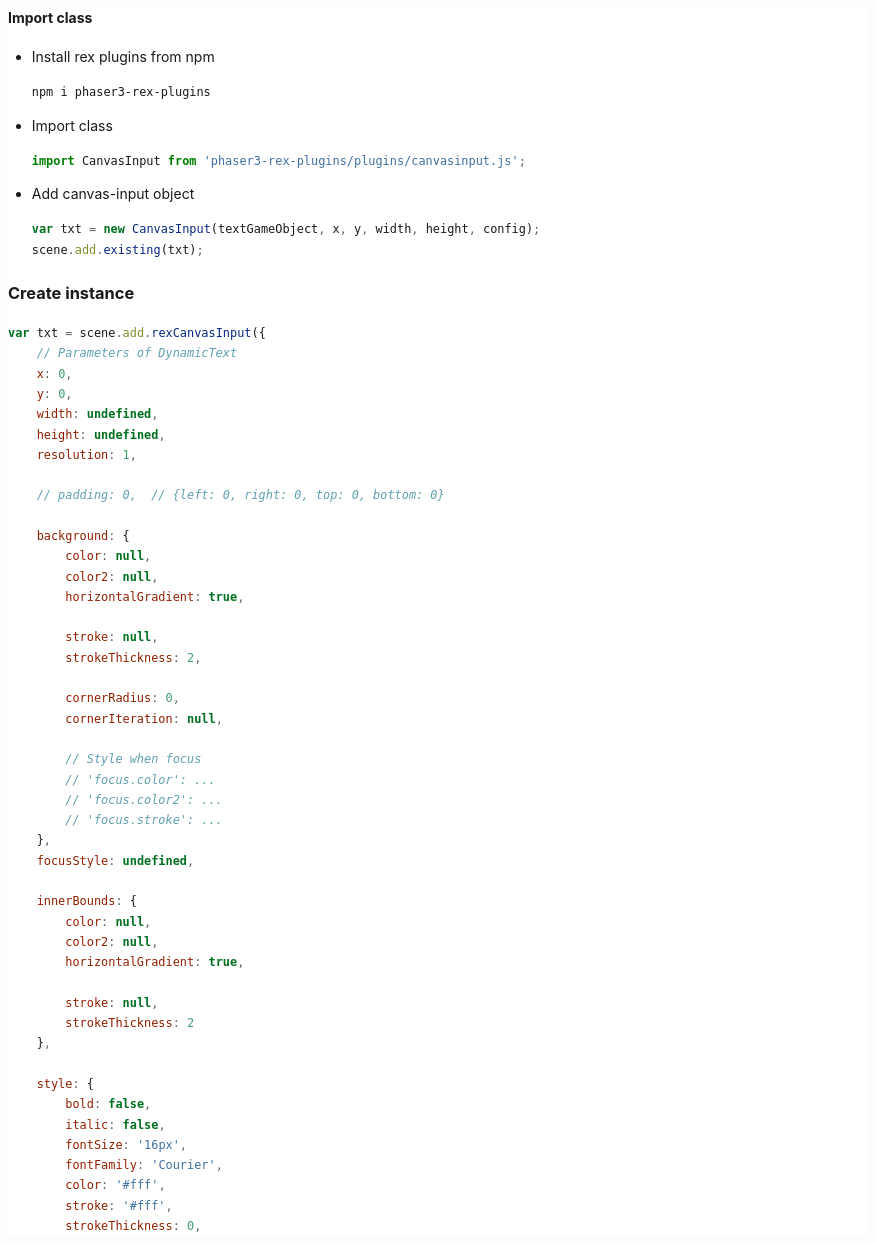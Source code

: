 #### Import class

- Install rex plugins from npm
    ```
    npm i phaser3-rex-plugins
    ```
- Import class
    ```javascript
    import CanvasInput from 'phaser3-rex-plugins/plugins/canvasinput.js';
    ```
- Add canvas-input object
    ```javascript    
    var txt = new CanvasInput(textGameObject, x, y, width, height, config);
    scene.add.existing(txt);
    ```

### Create instance

```javascript
var txt = scene.add.rexCanvasInput({
    // Parameters of DynamicText
    x: 0, 
    y: 0,
    width: undefined, 
    height: undefined,
    resolution: 1,

    // padding: 0,  // {left: 0, right: 0, top: 0, bottom: 0}

    background: {
        color: null,
        color2: null,
        horizontalGradient: true,

        stroke: null,
        strokeThickness: 2,

        cornerRadius: 0,
        cornerIteration: null,
        
        // Style when focus
        // 'focus.color': ...
        // 'focus.color2': ...
        // 'focus.stroke': ...
    },
    focusStyle: undefined,

    innerBounds: {
        color: null,
        color2: null,
        horizontalGradient: true,

        stroke: null,
        strokeThickness: 2
    },

    style: {
        bold: false,
        italic: false,
        fontSize: '16px',
        fontFamily: 'Courier',
        color: '#fff',
        stroke: '#fff',
        strokeThickness: 0,
```